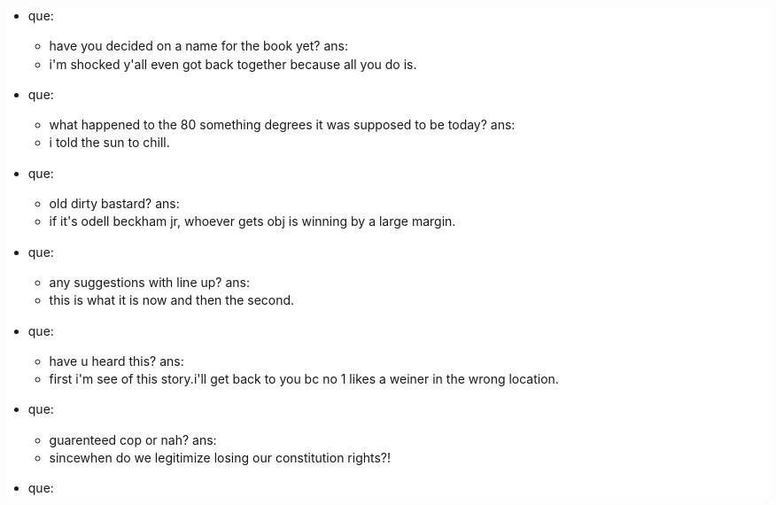 - que:
  - have you decided on a name for the book yet?
  ans:
  - i'm shocked y'all even got back together because all you do is.

- que:
  - what happened to the 80 something degrees it was supposed to be today?
  ans:
  - i told the sun to chill.

- que:
  - old dirty bastard?
  ans:
  - if it's odell beckham jr, whoever gets obj is winning by a large margin.

- que:
  - any suggestions with line up?
  ans:
  - this is what it is now and then the second.

- que:
  - have u heard this?
  ans:
  - first i'm see of this story.i'll get back to you bc no 1 likes a weiner in the wrong location.

- que:
  - guarenteed cop or nah?
  ans:
  - sincewhen do we legitimize losing our constitution rights?!

- que:
